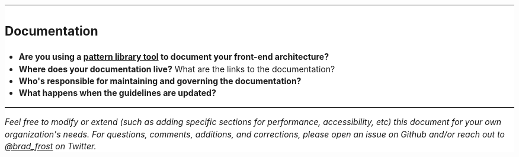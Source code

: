 -----------

## Documentation
- **Are you using a [pattern library tool](http://styleguides.io/tools.html) to document your front-end architecture?**
- **Where does your documentation live?** What are the links to the documentation?
- **Who's responsible for maintaining and governing the documentation?**
- **What happens when the guidelines are updated?**

-----------

*Feel free to modify or extend (such as adding specific sections for performance, accessibility, etc) this document for your own organization's needs. For questions, comments, additions, and corrections, please open an issue on Github and/or reach out to [@brad_frost](https://twitter.com/brad_frost) on Twitter.*
